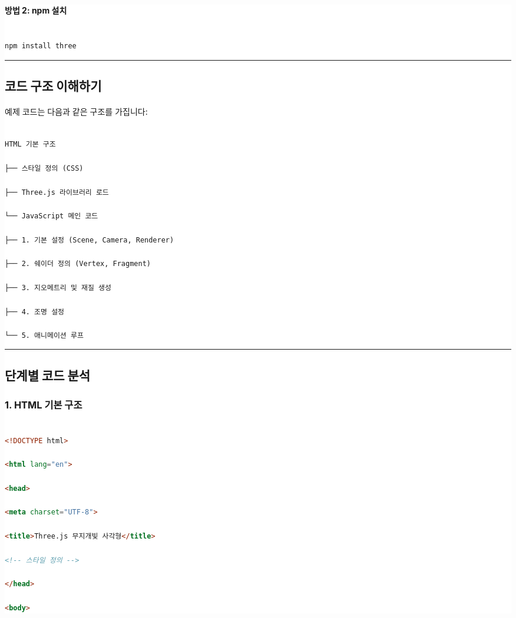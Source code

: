 ```html

```

#### 방법 2: npm 설치

```bash

npm install three

```

  

---
## 코드 구조 이해하기

 예제 코드는 다음과 같은 구조를 가집니다:

```

HTML 기본 구조

├── 스타일 정의 (CSS)

├── Three.js 라이브러리 로드

└── JavaScript 메인 코드

├── 1. 기본 설정 (Scene, Camera, Renderer)

├── 2. 쉐이더 정의 (Vertex, Fragment)

├── 3. 지오메트리 및 재질 생성

├── 4. 조명 설정

└── 5. 애니메이션 루프

```

  

---

  

## 단계별 코드 분석

### 1. HTML 기본 구조

```html

<!DOCTYPE html>

<html lang="en">

<head>

<meta charset="UTF-8">

<title>Three.js 무지개빛 사각형</title>

<!-- 스타일 정의 -->

</head>

<body>
```